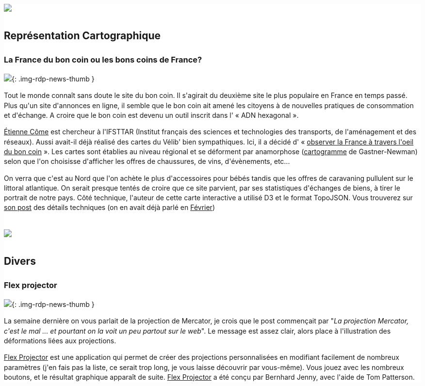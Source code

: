
[![](https://cdn.geotribu.fr/img/articles-blog-rdp/capture-ecran/OSM_contrib.png)](http://de.slideshare.net/manuelaschmidt1/poster-dresden-icc)



## Représentation Cartographique


### La France du bon coin ou les bons coins de France?

![](https://cdn.geotribu.fr/img/internal/icons-rdp-news/news.png){: .img-rdp-news-thumb }

Tout le monde connaît sans doute le site du bon coin. Il s'agirait du deuxième site le plus populaire en France en temps passé. Plus qu'un site d'annonces en ligne, il semble que le bon coin ait amené les citoyens à de nouvelles pratiques de consommation et d'échange. A croire que le bon coin est devenu un outil inscrit dans l' « ADN hexagonal ».


[Étienne Côme](http://www.comeetie.fr/about.php?) est chercheur à l'IFSTTAR (Institut français des sciences et technologies des transports, de l'aménagement et des réseaux). Aussi avait-il déjà réalisé des cartes du Vélib' bien sympathiques. Ici, il a décidé d' « [observer la France à travers l'oeil du bon coin](http://www.comeetie.fr/map_lbc.php) ». Les cartes sont établies au niveau régional et se déforment par anamorphose ([cartogramme](http://fr.wikipedia.org/wiki/Cartogramme) de Gastner-Newman) selon que l'on choisisse d'afficher les offres de chaussures, de vins, d'évènements, etc...


On verra que c'est au Nord que l'on achète le plus d'accessoires pour bébés tandis que les offres de caravaning pullulent sur le littoral atlantique. On serait presque tentés de croire que ce site parvient, par ses statistiques d'échanges de biens, à tirer le portrait de notre pays. Côté technique, l'auteur de cette carte interactive a utilisé D3 et le format TopoJSON. Vous trouverez sur [son post](http://www.comeetie.fr/blog/?p=43) des détails techniques (on en avait déjà parlé en [Février](http://geotribu.net/node/601))





[  
![](https://cdn.geotribu.fr/img/articles-blog-rdp/divers/boncoin.PNG)  
](http://www.comeetie.fr/blog/?p=43http://www.comeetie.fr/map_lbc.php)



## Divers


### Flex projector

![](https://cdn.geotribu.fr/img/internal/icons-rdp-news/news.png){: .img-rdp-news-thumb }

La semaine dernière on vous parlait de la projection de Mercator, je crois que le post commençait par "*La projection Mercator, c'est le mal ... et pourtant on la voit un peu partout sur le web*". Le message est assez clair, alors place à l'illustration des déformations liées aux projections.


[Flex Projector](http://www.flexprojector.com/) est une application qui permet de créer des projections personnalisées en modifiant facilement de nombreux paramètres (j'en fais pas la liste, ce serait trop long, je vous laisse découvrir par vous-même). Vous jouez avec les nombreux boutons, et le résultat graphique apparaît de suite. [Flex Projector](http://www.flexprojector.com/) a été conçu par Bernhard Jenny, avec l'aide de Tom Patterson.
